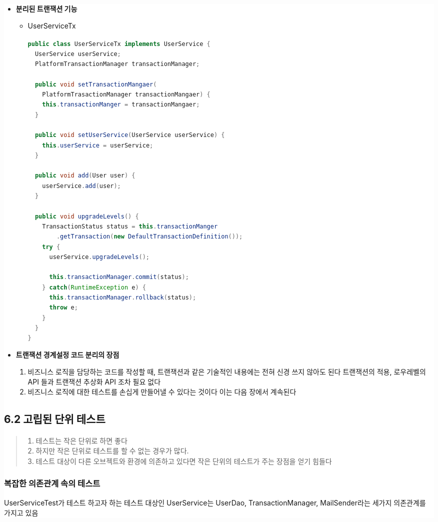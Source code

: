 * **분리된 트랜잭션 기능**

  * UserServiceTx

    ```java
    public class UserServiceTx implements UserService {
      UserService userService;
      PlatformTransactionManager transactionManager;
      
      public void setTransactionMangaer(
      	PlatformTrasactionManager transactionMangaer) {
        this.transactionManger = transactionMangaer;
      }
      
      public void setUserService(UserService userService) {
        this.userService = userService;
      }
      
      public void add(User user) {
        userService.add(user);
      }
      
      public void upgradeLevels() {
        TransactionStatus status = this.transactionManger
          	.getTransaction(new DefaultTransactionDefinition());
        try {
          userService.upgradeLevels();
          
          this.transactionManager.commit(status);
        } catch(RuntimeException e) {
          this.transactionManager.rollback(status);
          throw e;
        }
      }
    }
    ```

* **트랜잭션 경계설정 코드 분리의 장점**

  1. 비즈니스 로직을 담당하는 코드를 작성할 때, 트랜잭션과 같은 기술적인 내용에는 전혀 신경 쓰지 않아도 된다
     트랜잭션의 적용, 로우레벨의 API 들과 트랜잭션 추상화 API 조차 필요 없다
  2. 비즈니스 로직에 대한 테스트를 손십게 만들어낼 수 있다는 것이다
     이는 다음 장에서 계속된다



## 6.2 고립된 단위 테스트

> 1. 테스트는 작은 단위로 하면 좋다
> 2. 하지만 작은 단위로 테스트를 할 수 없는 경우가 많다.
> 3. 테스트 대상이 다른 오브젝트와 환경에 의존하고 있다면 작은 단위의 테스트가 주는 장점을 얻기 힘들다



### 복잡한 의존관계 속의 테스트

UserServiceTest가 테스트 하고자 하는 테스트 대상인 UserService는 UserDao, TransactionManager, MailSender라는 세가지 의존관계를 가지고 있음
